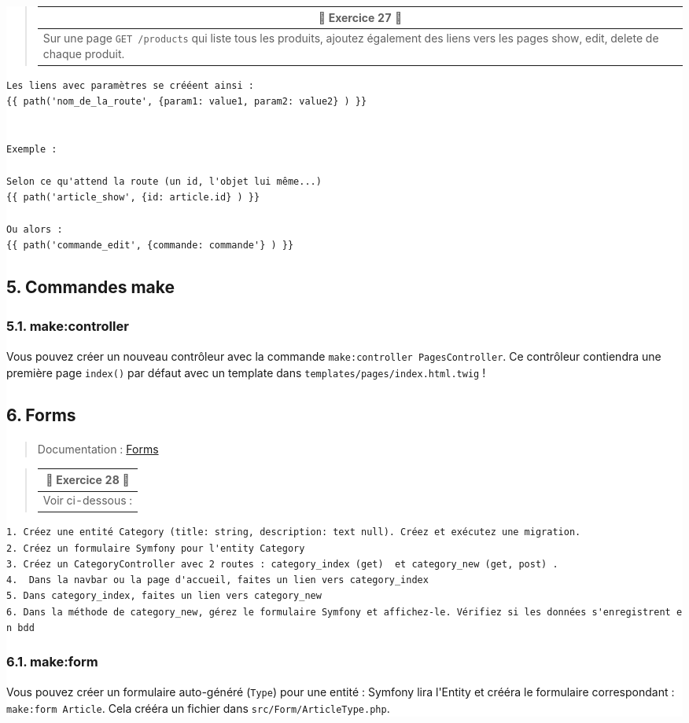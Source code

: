 
> :rocket: Exercice 27 :rocket: |
> ---------|
> Sur une page `GET /products` qui liste tous les produits, ajoutez également des liens vers les pages show, edit, delete de chaque produit. |

```
Les liens avec paramètres se crééent ainsi :
{{ path('nom_de_la_route', {param1: value1, param2: value2} ) }}


Exemple :

Selon ce qu'attend la route (un id, l'objet lui même...)
{{ path('article_show', {id: article.id} ) }}

Ou alors :
{{ path('commande_edit', {commande: commande'} ) }}
```



## 5. Commandes make

### 5.1. make:controller

Vous pouvez créer un nouveau contrôleur avec la commande `make:controller PagesController`. Ce contrôleur contiendra une première page `index()` par défaut avec un template dans `templates/pages/index.html.twig` !

## 6. Forms

> Documentation : [Forms](https://symfony.com/doc/current/forms.html)



> :rocket: Exercice 28 :rocket: |
> ---------|
> Voir ci-dessous : |

```
1. Créez une entité Category (title: string, description: text null). Créez et exécutez une migration.
2. Créez un formulaire Symfony pour l'entity Category
3. Créez un CategoryController avec 2 routes : category_index (get)  et category_new (get, post) .
4.  Dans la navbar ou la page d'accueil, faites un lien vers category_index
5. Dans category_index, faites un lien vers category_new
6. Dans la méthode de category_new, gérez le formulaire Symfony et affichez-le. Vérifiez si les données s'enregistrent en bdd
```


### 6.1. make:form

Vous pouvez créer un formulaire auto-généré (`Type`) pour une entité : Symfony lira l'Entity et crééra le formulaire correspondant : `make:form Article`. Cela crééra un fichier dans `src/Form/ArticleType.php`.

